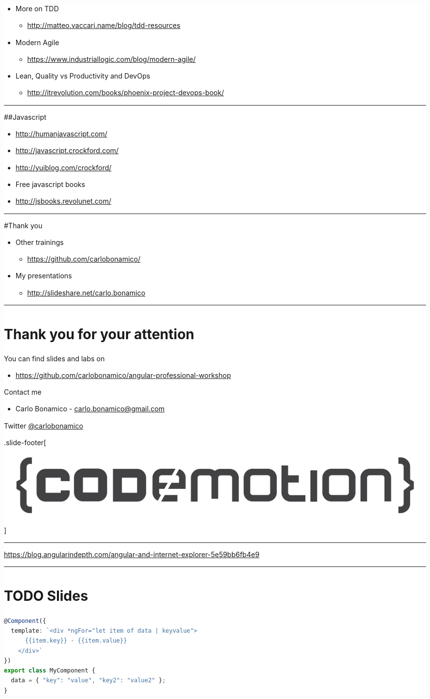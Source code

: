 - More on TDD
  * http://matteo.vaccari.name/blog/tdd-resources

- Modern Agile
  * https://www.industriallogic.com/blog/modern-agile/

- Lean, Quality vs Productivity and DevOps
  * http://itrevolution.com/books/phoenix-project-devops-book/


---
##Javascript
* http://humanjavascript.com/
* http://javascript.crockford.com/ 
* http://yuiblog.com/crockford/

* Free javascript books
* http://jsbooks.revolunet.com/


---
#Thank you
* Other trainings
  * https://github.com/carlobonamico/

* My presentations
  * http://slideshare.net/carlo.bonamico
---

# Thank you for your attention
You can find slides and labs on 
* https://github.com/carlobonamico/angular-professional-workshop

Contact me
* Carlo Bonamico - carlo.bonamico@gmail.com 

Twitter
  <a href="http://twitter.com/carlobonamico">@carlobonamico</a>

.slide-footer[![Codemotion](images/codemotion.jpg)]

---
https://blog.angularindepth.com/angular-and-internet-explorer-5e59bb6fb4e9



---
# TODO Slides
```ts
@Component({
  template: `<div *ngFor="let item of data | keyvalue">
      {{item.key}} - {{item.value}}
    </div>`
})
export class MyComponent {
  data = { "key": "value", "key2": "value2" };
}
```